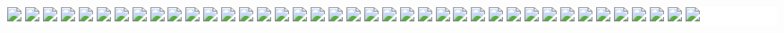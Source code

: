 ![](http://pic.meizitu.com/wp-content/uploads/2011a/12/07/09.jpg)
![](http://pic.meizitu.com/wp-content/uploads/2011a/12/08/02.jpg)
![](http://pic.meizitu.com/wp-content/uploads/2011a/12/08/01.jpg)
![](http://pic.meizitu.com/wp-content/uploads/2011a/12/08/03.jpg)
![](http://pic.meizitu.com/wp-content/uploads/2011a/12/08/04.jpg)
![](http://pic.meizitu.com/wp-content/uploads/2011a/12/08/05.jpg)
![](http://pic.meizitu.com/wp-content/uploads/2011a/12/08/06.jpg)
![](http://pic.meizitu.com/wp-content/uploads/2011a/12/08/07.jpg)
![](http://pic.meizitu.com/wp-content/uploads/2011a/12/08/08.jpg)
![](http://pic.meizitu.com/wp-content/uploads/2011a/12/08/09.jpg)
![](http://pic.meizitu.com/wp-content/uploads/2011a/12/08/10.jpg)
![](http://pic.meizitu.com/wp-content/uploads/2011a/12/09/08.jpg)
![](http://pic.meizitu.com/wp-content/uploads/2011a/12/09/02.jpg)
![](http://pic.meizitu.com/wp-content/uploads/2011a/12/09/03.jpg)
![](http://pic.meizitu.com/wp-content/uploads/2011a/12/09/04.jpg)
![](http://pic.meizitu.com/wp-content/uploads/2011a/12/09/05.jpg)
![](http://pic.meizitu.com/wp-content/uploads/2011a/12/09/06.jpg)
![](http://pic.meizitu.com/wp-content/uploads/2011a/12/09/07.jpg)
![](http://pic.meizitu.com/wp-content/uploads/2011a/12/09/01.jpg)
![](http://pic.meizitu.com/wp-content/uploads/2011a/12/09/09.jpg)
![](http://pic.meizitu.com/wp-content/uploads/2011a/12/10/01.jpg)
![](http://pic.meizitu.com/wp-content/uploads/2011a/12/10/02.jpg)
![](http://pic.meizitu.com/wp-content/uploads/2011a/12/10/03.jpg)
![](http://pic.meizitu.com/wp-content/uploads/2011a/12/10/04.jpg)
![](http://pic.meizitu.com/wp-content/uploads/2011a/12/10/05.jpg)
![](http://pic.meizitu.com/wp-content/uploads/2011a/12/10/06.jpg)
![](http://pic.meizitu.com/wp-content/uploads/2011a/12/10/07.jpg)
![](http://pic.meizitu.com/wp-content/uploads/2011a/12/10/08.jpg)
![](http://pic.meizitu.com/wp-content/uploads/2011a/12/11/01.jpg)
![](http://pic.meizitu.com/wp-content/uploads/2011a/12/11/02.jpg)
![](http://pic.meizitu.com/wp-content/uploads/2011a/12/11/03.jpg)
![](http://pic.meizitu.com/wp-content/uploads/2011a/12/11/04.jpg)
![](http://pic.meizitu.com/wp-content/uploads/2011a/12/13/01.jpg)
![](http://pic.meizitu.com/wp-content/uploads/2011a/12/13/02.jpg)
![](http://pic.meizitu.com/wp-content/uploads/2011a/12/13/03.jpg)
![](http://pic.meizitu.com/wp-content/uploads/2011a/12/13/04.jpg)
![](http://pic.meizitu.com/wp-content/uploads/2011a/12/13/05.jpg)
![](http://pic.meizitu.com/wp-content/uploads/2011a/12/13/06.jpg)
![](http://pic.meizitu.com/wp-content/uploads/2011a/12/13/07.jpg)